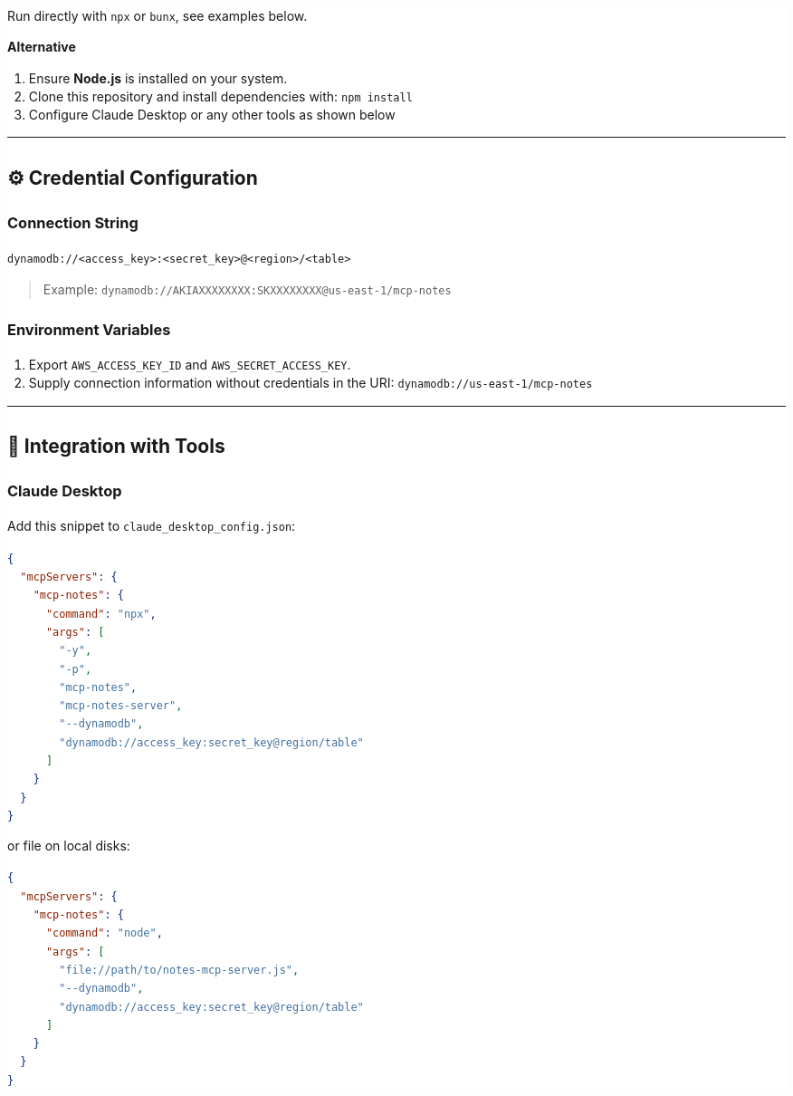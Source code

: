 Run directly with `npx` or `bunx`, see examples below.

**Alternative**

1. Ensure **Node.js** is installed on your system.
2. Clone this repository and install dependencies with: `npm install`
3. Configure Claude Desktop or any other tools as shown below

---

## ⚙️ Credential Configuration

### Connection String

```plaintext
dynamodb://<access_key>:<secret_key>@<region>/<table>
```

> Example: `dynamodb://AKIAXXXXXXXX:SKXXXXXXXX@us-east-1/mcp-notes`

### Environment Variables

1. Export `AWS_ACCESS_KEY_ID` and `AWS_SECRET_ACCESS_KEY`.
2. Supply connection information without credentials in the URI: `dynamodb://us-east-1/mcp-notes`

---

## 🤖 Integration with Tools

### Claude Desktop

Add this snippet to `claude_desktop_config.json`:

```json
{
  "mcpServers": {
    "mcp-notes": {
      "command": "npx",
      "args": [
        "-y",
        "-p",
        "mcp-notes",
        "mcp-notes-server",
        "--dynamodb",
        "dynamodb://access_key:secret_key@region/table"
      ]
    }
  }
}
```

or file on local disks:

```json
{
  "mcpServers": {
    "mcp-notes": {
      "command": "node",
      "args": [
        "file://path/to/notes-mcp-server.js",
        "--dynamodb",
        "dynamodb://access_key:secret_key@region/table"
      ]
    }
  }
}
```
